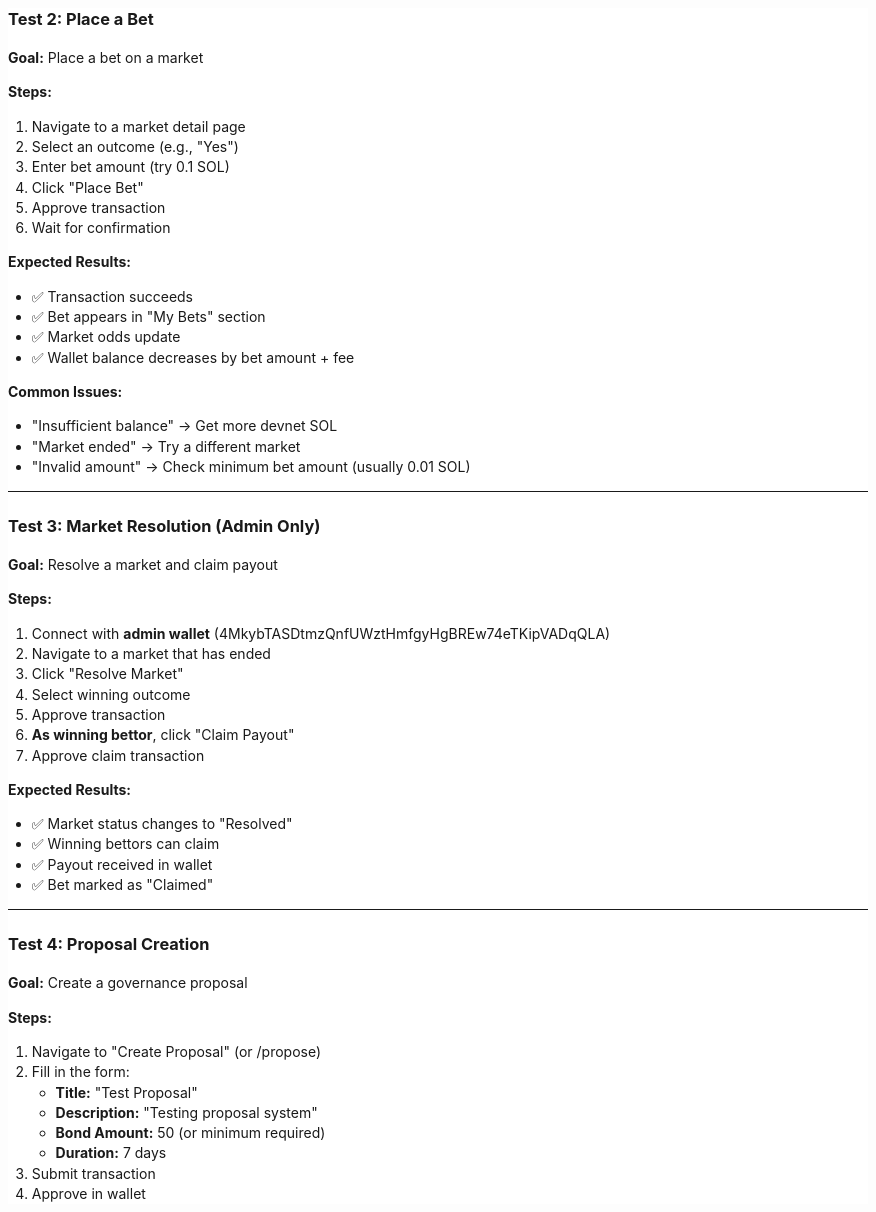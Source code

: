 
### Test 2: Place a Bet

**Goal:** Place a bet on a market

**Steps:**
1. Navigate to a market detail page
2. Select an outcome (e.g., "Yes")
3. Enter bet amount (try 0.1 SOL)
4. Click "Place Bet"
5. Approve transaction
6. Wait for confirmation

**Expected Results:**
- ✅ Transaction succeeds
- ✅ Bet appears in "My Bets" section
- ✅ Market odds update
- ✅ Wallet balance decreases by bet amount + fee

**Common Issues:**
- "Insufficient balance" → Get more devnet SOL
- "Market ended" → Try a different market
- "Invalid amount" → Check minimum bet amount (usually 0.01 SOL)

---

### Test 3: Market Resolution (Admin Only)

**Goal:** Resolve a market and claim payout

**Steps:**
1. Connect with **admin wallet** (4MkybTASDtmzQnfUWztHmfgyHgBREw74eTKipVADqQLA)
2. Navigate to a market that has ended
3. Click "Resolve Market"
4. Select winning outcome
5. Approve transaction
6. **As winning bettor**, click "Claim Payout"
7. Approve claim transaction

**Expected Results:**
- ✅ Market status changes to "Resolved"
- ✅ Winning bettors can claim
- ✅ Payout received in wallet
- ✅ Bet marked as "Claimed"

---

### Test 4: Proposal Creation

**Goal:** Create a governance proposal

**Steps:**
1. Navigate to "Create Proposal" (or /propose)
2. Fill in the form:
   - **Title:** "Test Proposal"
   - **Description:** "Testing proposal system"
   - **Bond Amount:** 50 (or minimum required)
   - **Duration:** 7 days
3. Submit transaction
4. Approve in wallet

